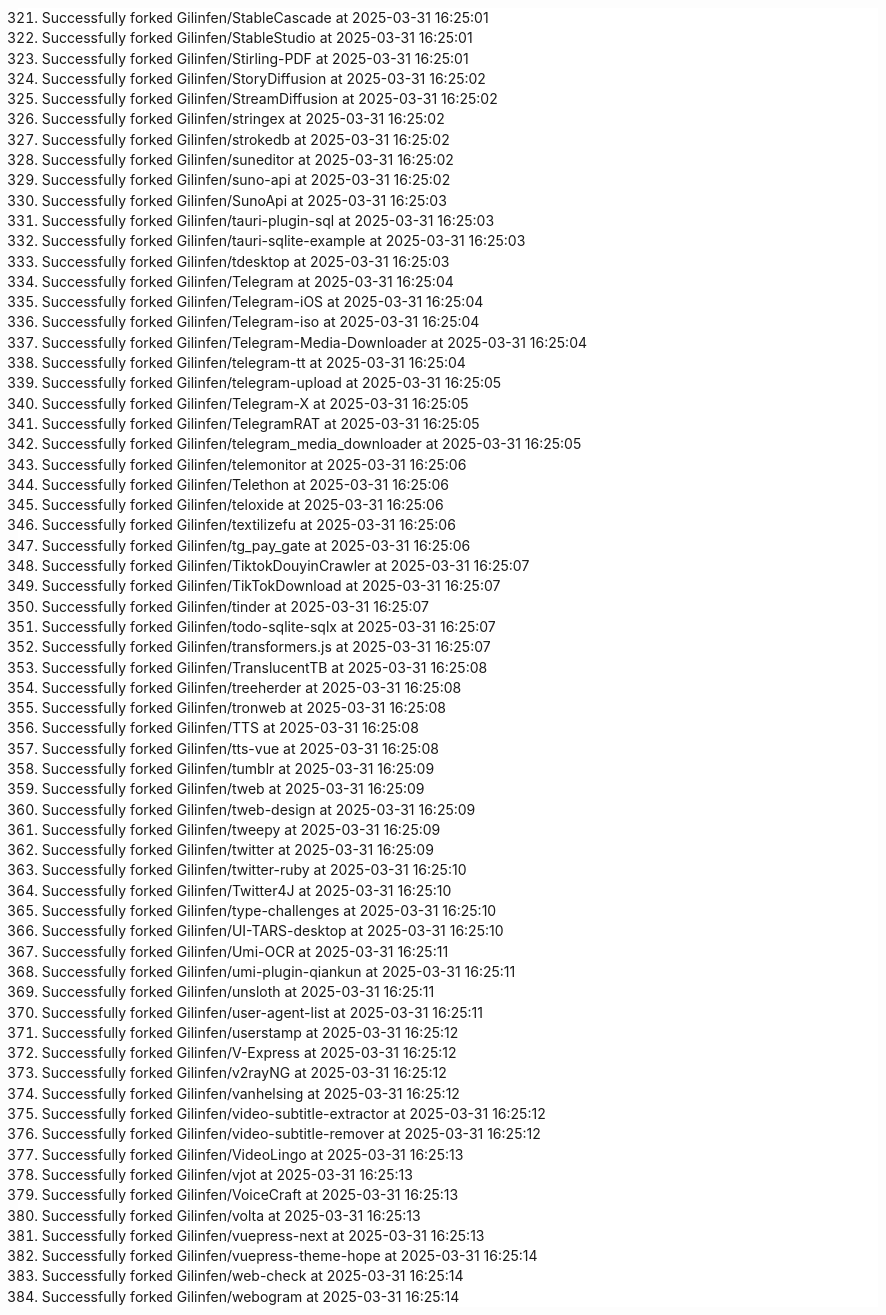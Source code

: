 321. Successfully forked Gilinfen/StableCascade at 2025-03-31 16:25:01
322. Successfully forked Gilinfen/StableStudio at 2025-03-31 16:25:01
323. Successfully forked Gilinfen/Stirling-PDF at 2025-03-31 16:25:01
324. Successfully forked Gilinfen/StoryDiffusion at 2025-03-31 16:25:02
325. Successfully forked Gilinfen/StreamDiffusion at 2025-03-31 16:25:02
326. Successfully forked Gilinfen/stringex at 2025-03-31 16:25:02
327. Successfully forked Gilinfen/strokedb at 2025-03-31 16:25:02
328. Successfully forked Gilinfen/suneditor at 2025-03-31 16:25:02
329. Successfully forked Gilinfen/suno-api at 2025-03-31 16:25:02
330. Successfully forked Gilinfen/SunoApi at 2025-03-31 16:25:03
331. Successfully forked Gilinfen/tauri-plugin-sql at 2025-03-31 16:25:03
332. Successfully forked Gilinfen/tauri-sqlite-example at 2025-03-31 16:25:03
333. Successfully forked Gilinfen/tdesktop at 2025-03-31 16:25:03
334. Successfully forked Gilinfen/Telegram at 2025-03-31 16:25:04
335. Successfully forked Gilinfen/Telegram-iOS at 2025-03-31 16:25:04
336. Successfully forked Gilinfen/Telegram-iso at 2025-03-31 16:25:04
337. Successfully forked Gilinfen/Telegram-Media-Downloader at 2025-03-31 16:25:04
338. Successfully forked Gilinfen/telegram-tt at 2025-03-31 16:25:04
339. Successfully forked Gilinfen/telegram-upload at 2025-03-31 16:25:05
340. Successfully forked Gilinfen/Telegram-X at 2025-03-31 16:25:05
341. Successfully forked Gilinfen/TelegramRAT at 2025-03-31 16:25:05
342. Successfully forked Gilinfen/telegram_media_downloader at 2025-03-31 16:25:05
343. Successfully forked Gilinfen/telemonitor at 2025-03-31 16:25:06
344. Successfully forked Gilinfen/Telethon at 2025-03-31 16:25:06
345. Successfully forked Gilinfen/teloxide at 2025-03-31 16:25:06
346. Successfully forked Gilinfen/textilizefu at 2025-03-31 16:25:06
347. Successfully forked Gilinfen/tg_pay_gate at 2025-03-31 16:25:06
348. Successfully forked Gilinfen/TiktokDouyinCrawler at 2025-03-31 16:25:07
349. Successfully forked Gilinfen/TikTokDownload at 2025-03-31 16:25:07
350. Successfully forked Gilinfen/tinder at 2025-03-31 16:25:07
351. Successfully forked Gilinfen/todo-sqlite-sqlx at 2025-03-31 16:25:07
352. Successfully forked Gilinfen/transformers.js at 2025-03-31 16:25:07
353. Successfully forked Gilinfen/TranslucentTB at 2025-03-31 16:25:08
354. Successfully forked Gilinfen/treeherder at 2025-03-31 16:25:08
355. Successfully forked Gilinfen/tronweb at 2025-03-31 16:25:08
356. Successfully forked Gilinfen/TTS at 2025-03-31 16:25:08
357. Successfully forked Gilinfen/tts-vue at 2025-03-31 16:25:08
358. Successfully forked Gilinfen/tumblr at 2025-03-31 16:25:09
359. Successfully forked Gilinfen/tweb at 2025-03-31 16:25:09
360. Successfully forked Gilinfen/tweb-design at 2025-03-31 16:25:09
361. Successfully forked Gilinfen/tweepy at 2025-03-31 16:25:09
362. Successfully forked Gilinfen/twitter at 2025-03-31 16:25:09
363. Successfully forked Gilinfen/twitter-ruby at 2025-03-31 16:25:10
364. Successfully forked Gilinfen/Twitter4J at 2025-03-31 16:25:10
365. Successfully forked Gilinfen/type-challenges at 2025-03-31 16:25:10
366. Successfully forked Gilinfen/UI-TARS-desktop at 2025-03-31 16:25:10
367. Successfully forked Gilinfen/Umi-OCR at 2025-03-31 16:25:11
368. Successfully forked Gilinfen/umi-plugin-qiankun at 2025-03-31 16:25:11
369. Successfully forked Gilinfen/unsloth at 2025-03-31 16:25:11
370. Successfully forked Gilinfen/user-agent-list at 2025-03-31 16:25:11
371. Successfully forked Gilinfen/userstamp at 2025-03-31 16:25:12
372. Successfully forked Gilinfen/V-Express at 2025-03-31 16:25:12
373. Successfully forked Gilinfen/v2rayNG at 2025-03-31 16:25:12
374. Successfully forked Gilinfen/vanhelsing at 2025-03-31 16:25:12
375. Successfully forked Gilinfen/video-subtitle-extractor at 2025-03-31 16:25:12
376. Successfully forked Gilinfen/video-subtitle-remover at 2025-03-31 16:25:12
377. Successfully forked Gilinfen/VideoLingo at 2025-03-31 16:25:13
378. Successfully forked Gilinfen/vjot at 2025-03-31 16:25:13
379. Successfully forked Gilinfen/VoiceCraft at 2025-03-31 16:25:13
380. Successfully forked Gilinfen/volta at 2025-03-31 16:25:13
381. Successfully forked Gilinfen/vuepress-next at 2025-03-31 16:25:13
382. Successfully forked Gilinfen/vuepress-theme-hope at 2025-03-31 16:25:14
383. Successfully forked Gilinfen/web-check at 2025-03-31 16:25:14
384. Successfully forked Gilinfen/webogram at 2025-03-31 16:25:14